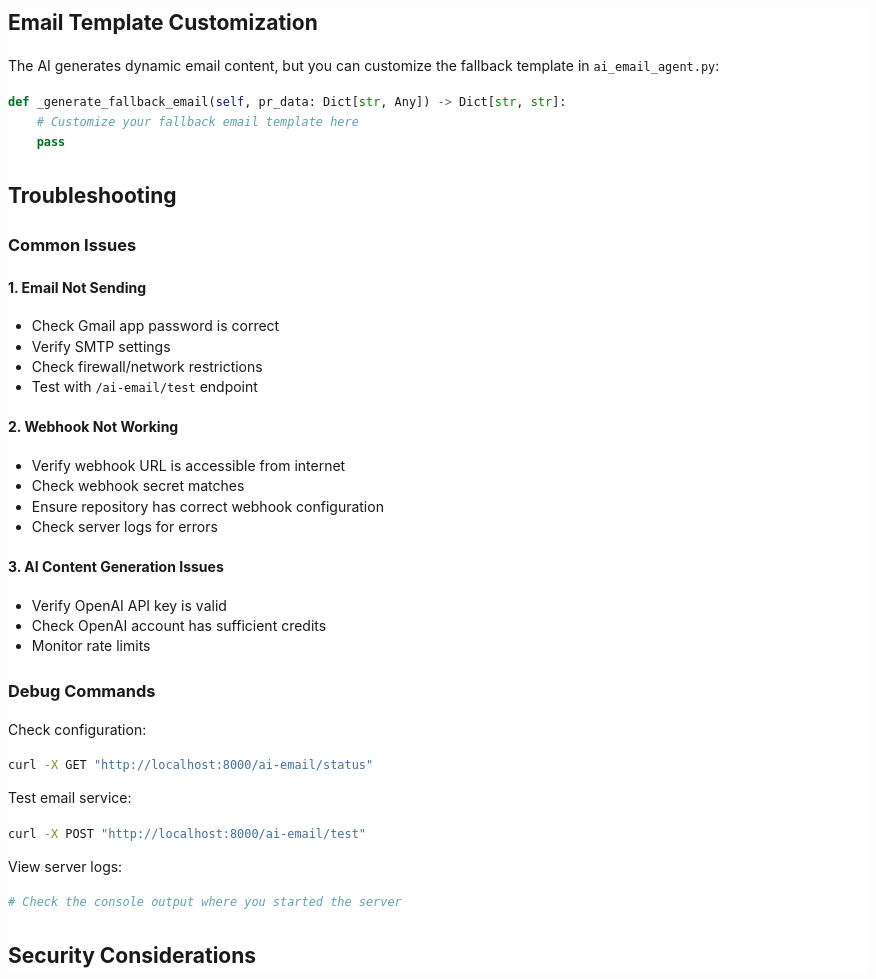```bash
```

## Email Template Customization

The AI generates dynamic email content, but you can customize the fallback template in `ai_email_agent.py`:

```python
def _generate_fallback_email(self, pr_data: Dict[str, Any]) -> Dict[str, str]:
    # Customize your fallback email template here
    pass
```

## Troubleshooting

### Common Issues

#### 1. Email Not Sending
- Check Gmail app password is correct
- Verify SMTP settings
- Check firewall/network restrictions
- Test with `/ai-email/test` endpoint

#### 2. Webhook Not Working
- Verify webhook URL is accessible from internet
- Check webhook secret matches
- Ensure repository has correct webhook configuration
- Check server logs for errors

#### 3. AI Content Generation Issues
- Verify OpenAI API key is valid
- Check OpenAI account has sufficient credits
- Monitor rate limits

### Debug Commands

Check configuration:
```bash
curl -X GET "http://localhost:8000/ai-email/status"
```

Test email service:
```bash
curl -X POST "http://localhost:8000/ai-email/test"
```

View server logs:
```bash
# Check the console output where you started the server
```

## Security Considerations
